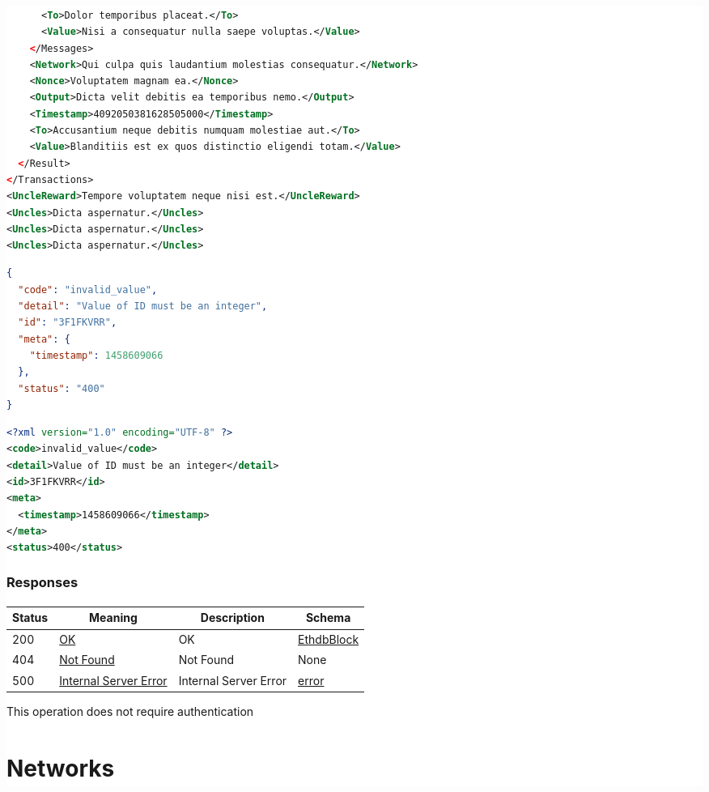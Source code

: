 ```xml
      <To>Dolor temporibus placeat.</To>
      <Value>Nisi a consequatur nulla saepe voluptas.</Value>
    </Messages>
    <Network>Qui culpa quis laudantium molestias consequatur.</Network>
    <Nonce>Voluptatem magnam ea.</Nonce>
    <Output>Dicta velit debitis ea temporibus nemo.</Output>
    <Timestamp>4092050381628505000</Timestamp>
    <To>Accusantium neque debitis numquam molestiae aut.</To>
    <Value>Blanditiis est ex quos distinctio eligendi totam.</Value>
  </Result>
</Transactions>
<UncleReward>Tempore voluptatem neque nisi est.</UncleReward>
<Uncles>Dicta aspernatur.</Uncles>
<Uncles>Dicta aspernatur.</Uncles>
<Uncles>Dicta aspernatur.</Uncles>
```
```json
{
  "code": "invalid_value",
  "detail": "Value of ID must be an integer",
  "id": "3F1FKVRR",
  "meta": {
    "timestamp": 1458609066
  },
  "status": "400"
}
```
```xml
<?xml version="1.0" encoding="UTF-8" ?>
<code>invalid_value</code>
<detail>Value of ID must be an integer</detail>
<id>3F1FKVRR</id>
<meta>
  <timestamp>1458609066</timestamp>
</meta>
<status>400</status>
```
### Responses

Status|Meaning|Description|Schema
---|---|---|---|
200|[OK](https://tools.ietf.org/html/rfc7231#section-6.3.1)|OK|[EthdbBlock](#schemaethdbblock)
404|[Not Found](https://tools.ietf.org/html/rfc7231#section-6.5.4)|Not Found|None
500|[Internal Server Error](https://tools.ietf.org/html/rfc7231#section-6.6.1)|Internal Server Error|[error](#schemaerror)

<aside class="success">
This operation does not require authentication
</aside>

# Networks
